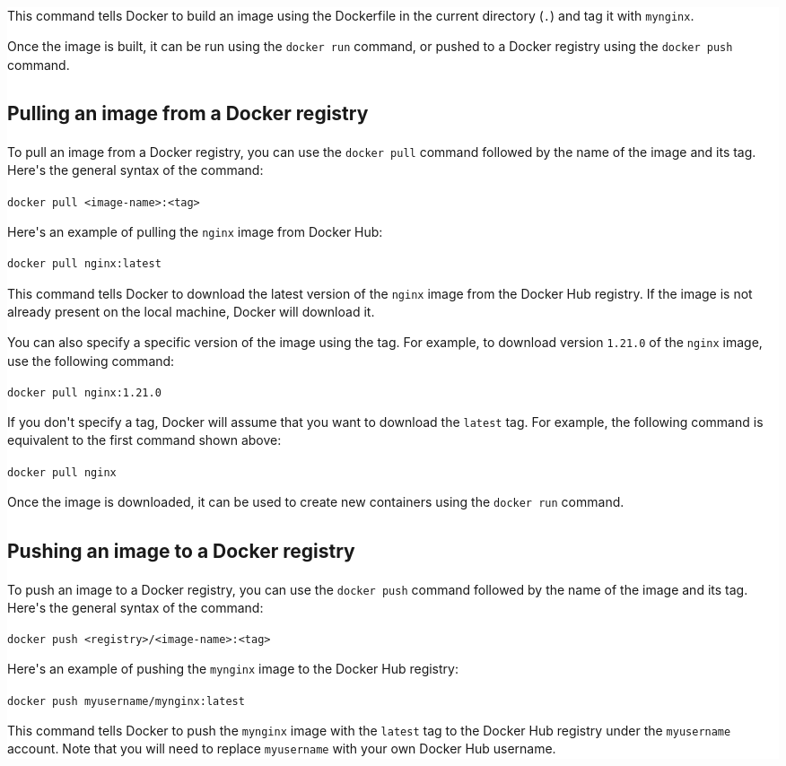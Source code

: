 This command tells Docker to build an image using the Dockerfile in the current directory (`.`) and tag it with `mynginx`.

Once the image is built, it can be run using the `docker run` command, or pushed to a Docker registry using the `docker push` command.

## Pulling an image from a Docker registry

To pull an image from a Docker registry, you can use the `docker pull` command followed by the name of the image and its tag. Here's the general syntax of the command:

```
docker pull <image-name>:<tag>
```

Here's an example of pulling the `nginx` image from Docker Hub:

```
docker pull nginx:latest
```

This command tells Docker to download the latest version of the `nginx` image from the Docker Hub registry. If the image is not already present on the local machine, Docker will download it.

You can also specify a specific version of the image using the tag. For example, to download version `1.21.0` of the `nginx` image, use the following command:

```
docker pull nginx:1.21.0
```

If you don't specify a tag, Docker will assume that you want to download the `latest` tag. For example, the following command is equivalent to the first command shown above:

```
docker pull nginx
```

Once the image is downloaded, it can be used to create new containers using the `docker run` command.

## Pushing an image to a Docker registry

To push an image to a Docker registry, you can use the `docker push` command followed by the name of the image and its tag. Here's the general syntax of the command:

```
docker push <registry>/<image-name>:<tag>
```

Here's an example of pushing the `mynginx` image to the Docker Hub registry:

```
docker push myusername/mynginx:latest
```

This command tells Docker to push the `mynginx` image with the `latest` tag to the Docker Hub registry under the `myusername` account. Note that you will need to replace `myusername` with your own Docker Hub username.
